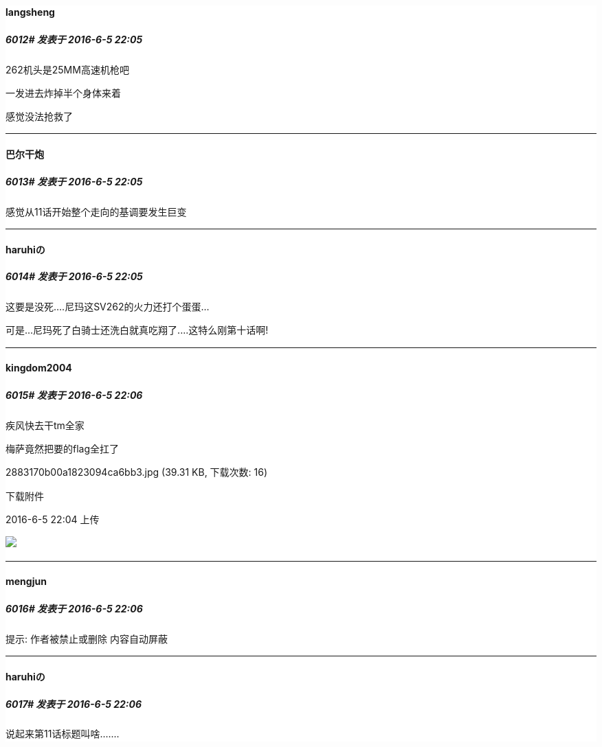 ####  langsheng  
##### 6012#       发表于 2016-6-5 22:05

262机头是25MM高速机枪吧

一发进去炸掉半个身体来着

感觉没法抢救了

*****

####  巴尔干炮  
##### 6013#       发表于 2016-6-5 22:05

感觉从11话开始整个走向的基调要发生巨变

*****

####  haruhiの  
##### 6014#       发表于 2016-6-5 22:05

这要是没死....尼玛这SV262的火力还打个蛋蛋...

可是...尼玛死了白骑士还洗白就真吃翔了....这特么刚第十话啊!

*****

####  kingdom2004  
##### 6015#       发表于 2016-6-5 22:06

疾风快去干tm全家

梅萨竟然把要的flag全扛了

2883170b00a1823094ca6bb3.jpg
(39.31 KB, 下载次数: 16)

下载附件

2016-6-5 22:04 上传

<img src="http://img.saraba1st.com/forum/201606/05/220412u1cq4w414knfz4kk.jpg" referrerpolicy="no-referrer">

*****

####  mengjun  
##### 6016#       发表于 2016-6-5 22:06

提示: 作者被禁止或删除 内容自动屏蔽

*****

####  haruhiの  
##### 6017#       发表于 2016-6-5 22:06

说起来第11话标题叫啥.......
